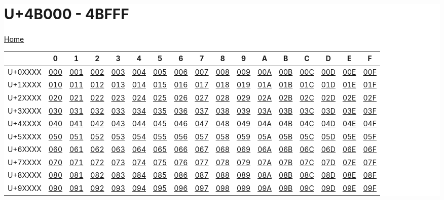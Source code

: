 # U+4B000 - 4BFFF

[Home](../../index.md)

|          | 0                           | 1                           | 2                           | 3                           | 4                           | 5                           | 6                           | 7                           | 8                           | 9                           | A                           | B                           | C                           | D                           | E                           | F                           |
| -------: | --------------------------- | --------------------------- | --------------------------- | --------------------------- | --------------------------- | --------------------------- | --------------------------- | --------------------------- | --------------------------- | --------------------------- | --------------------------- | --------------------------- | --------------------------- | --------------------------- | --------------------------- | --------------------------- |
|  U+0XXXX | [000](./U+000000-000FFF.md) | [001](./U+001000-001FFF.md) | [002](./U+002000-002FFF.md) | [003](./U+003000-003FFF.md) | [004](./U+004000-004FFF.md) | [005](./U+005000-005FFF.md) | [006](./U+006000-006FFF.md) | [007](./U+007000-007FFF.md) | [008](./U+008000-008FFF.md) | [009](./U+009000-009FFF.md) | [00A](./U+00A000-00AFFF.md) | [00B](./U+00B000-00BFFF.md) | [00C](./U+00C000-00CFFF.md) | [00D](./U+00D000-00DFFF.md) | [00E](./U+00E000-00EFFF.md) | [00F](./U+00F000-00FFFF.md) |
|  U+1XXXX | [010](./U+010000-010FFF.md) | [011](./U+011000-011FFF.md) | [012](./U+012000-012FFF.md) | [013](./U+013000-013FFF.md) | [014](./U+014000-014FFF.md) | [015](./U+015000-015FFF.md) | [016](./U+016000-016FFF.md) | [017](./U+017000-017FFF.md) | [018](./U+018000-018FFF.md) | [019](./U+019000-019FFF.md) | [01A](./U+01A000-01AFFF.md) | [01B](./U+01B000-01BFFF.md) | [01C](./U+01C000-01CFFF.md) | [01D](./U+01D000-01DFFF.md) | [01E](./U+01E000-01EFFF.md) | [01F](./U+01F000-01FFFF.md) |
|  U+2XXXX | [020](./U+020000-020FFF.md) | [021](./U+021000-021FFF.md) | [022](./U+022000-022FFF.md) | [023](./U+023000-023FFF.md) | [024](./U+024000-024FFF.md) | [025](./U+025000-025FFF.md) | [026](./U+026000-026FFF.md) | [027](./U+027000-027FFF.md) | [028](./U+028000-028FFF.md) | [029](./U+029000-029FFF.md) | [02A](./U+02A000-02AFFF.md) | [02B](./U+02B000-02BFFF.md) | [02C](./U+02C000-02CFFF.md) | [02D](./U+02D000-02DFFF.md) | [02E](./U+02E000-02EFFF.md) | [02F](./U+02F000-02FFFF.md) |
|  U+3XXXX | [030](./U+030000-030FFF.md) | [031](./U+031000-031FFF.md) | [032](./U+032000-032FFF.md) | [033](./U+033000-033FFF.md) | [034](./U+034000-034FFF.md) | [035](./U+035000-035FFF.md) | [036](./U+036000-036FFF.md) | [037](./U+037000-037FFF.md) | [038](./U+038000-038FFF.md) | [039](./U+039000-039FFF.md) | [03A](./U+03A000-03AFFF.md) | [03B](./U+03B000-03BFFF.md) | [03C](./U+03C000-03CFFF.md) | [03D](./U+03D000-03DFFF.md) | [03E](./U+03E000-03EFFF.md) | [03F](./U+03F000-03FFFF.md) |
|  U+4XXXX | [040](./U+040000-040FFF.md) | [041](./U+041000-041FFF.md) | [042](./U+042000-042FFF.md) | [043](./U+043000-043FFF.md) | [044](./U+044000-044FFF.md) | [045](./U+045000-045FFF.md) | [046](./U+046000-046FFF.md) | [047](./U+047000-047FFF.md) | [048](./U+048000-048FFF.md) | [049](./U+049000-049FFF.md) | [04A](./U+04A000-04AFFF.md) | [04B](./U+04B000-04BFFF.md) | [04C](./U+04C000-04CFFF.md) | [04D](./U+04D000-04DFFF.md) | [04E](./U+04E000-04EFFF.md) | [04F](./U+04F000-04FFFF.md) |
|  U+5XXXX | [050](./U+050000-050FFF.md) | [051](./U+051000-051FFF.md) | [052](./U+052000-052FFF.md) | [053](./U+053000-053FFF.md) | [054](./U+054000-054FFF.md) | [055](./U+055000-055FFF.md) | [056](./U+056000-056FFF.md) | [057](./U+057000-057FFF.md) | [058](./U+058000-058FFF.md) | [059](./U+059000-059FFF.md) | [05A](./U+05A000-05AFFF.md) | [05B](./U+05B000-05BFFF.md) | [05C](./U+05C000-05CFFF.md) | [05D](./U+05D000-05DFFF.md) | [05E](./U+05E000-05EFFF.md) | [05F](./U+05F000-05FFFF.md) |
|  U+6XXXX | [060](./U+060000-060FFF.md) | [061](./U+061000-061FFF.md) | [062](./U+062000-062FFF.md) | [063](./U+063000-063FFF.md) | [064](./U+064000-064FFF.md) | [065](./U+065000-065FFF.md) | [066](./U+066000-066FFF.md) | [067](./U+067000-067FFF.md) | [068](./U+068000-068FFF.md) | [069](./U+069000-069FFF.md) | [06A](./U+06A000-06AFFF.md) | [06B](./U+06B000-06BFFF.md) | [06C](./U+06C000-06CFFF.md) | [06D](./U+06D000-06DFFF.md) | [06E](./U+06E000-06EFFF.md) | [06F](./U+06F000-06FFFF.md) |
|  U+7XXXX | [070](./U+070000-070FFF.md) | [071](./U+071000-071FFF.md) | [072](./U+072000-072FFF.md) | [073](./U+073000-073FFF.md) | [074](./U+074000-074FFF.md) | [075](./U+075000-075FFF.md) | [076](./U+076000-076FFF.md) | [077](./U+077000-077FFF.md) | [078](./U+078000-078FFF.md) | [079](./U+079000-079FFF.md) | [07A](./U+07A000-07AFFF.md) | [07B](./U+07B000-07BFFF.md) | [07C](./U+07C000-07CFFF.md) | [07D](./U+07D000-07DFFF.md) | [07E](./U+07E000-07EFFF.md) | [07F](./U+07F000-07FFFF.md) |
|  U+8XXXX | [080](./U+080000-080FFF.md) | [081](./U+081000-081FFF.md) | [082](./U+082000-082FFF.md) | [083](./U+083000-083FFF.md) | [084](./U+084000-084FFF.md) | [085](./U+085000-085FFF.md) | [086](./U+086000-086FFF.md) | [087](./U+087000-087FFF.md) | [088](./U+088000-088FFF.md) | [089](./U+089000-089FFF.md) | [08A](./U+08A000-08AFFF.md) | [08B](./U+08B000-08BFFF.md) | [08C](./U+08C000-08CFFF.md) | [08D](./U+08D000-08DFFF.md) | [08E](./U+08E000-08EFFF.md) | [08F](./U+08F000-08FFFF.md) |
|  U+9XXXX | [090](./U+090000-090FFF.md) | [091](./U+091000-091FFF.md) | [092](./U+092000-092FFF.md) | [093](./U+093000-093FFF.md) | [094](./U+094000-094FFF.md) | [095](./U+095000-095FFF.md) | [096](./U+096000-096FFF.md) | [097](./U+097000-097FFF.md) | [098](./U+098000-098FFF.md) | [099](./U+099000-099FFF.md) | [09A](./U+09A000-09AFFF.md) | [09B](./U+09B000-09BFFF.md) | [09C](./U+09C000-09CFFF.md) | [09D](./U+09D000-09DFFF.md) | [09E](./U+09E000-09EFFF.md) | [09F](./U+09F000-09FFFF.md) |